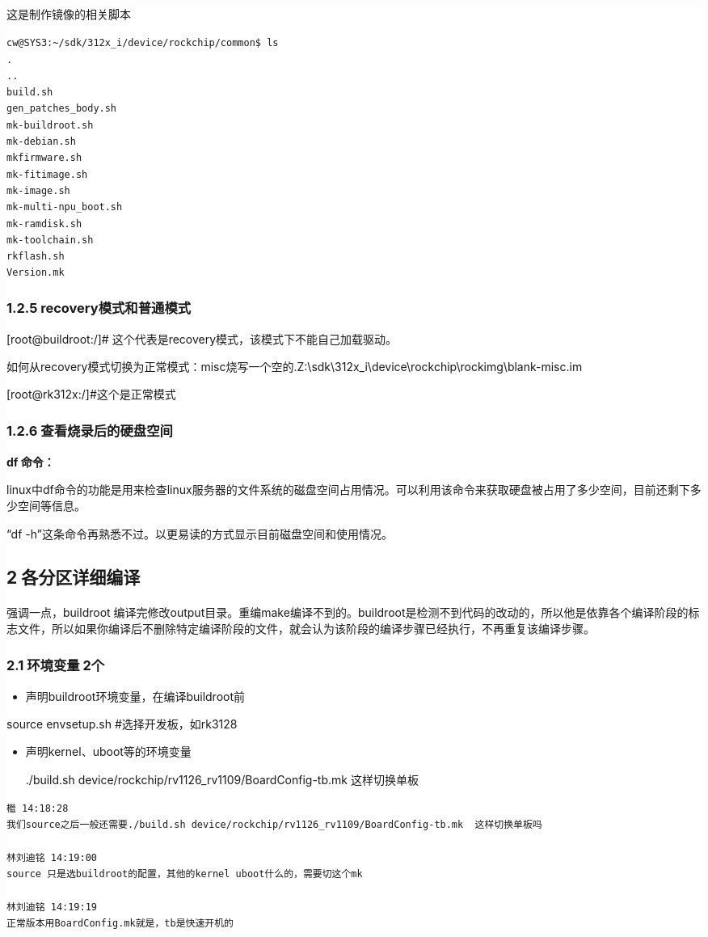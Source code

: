 ```shell
```

这是制作镜像的相关脚本

```
cw@SYS3:~/sdk/312x_i/device/rockchip/common$ ls 
.
..
build.sh
gen_patches_body.sh
mk-buildroot.sh
mk-debian.sh
mkfirmware.sh
mk-fitimage.sh
mk-image.sh
mk-multi-npu_boot.sh
mk-ramdisk.sh
mk-toolchain.sh
rkflash.sh
Version.mk
```
### 1.2.5  recovery模式和普通模式

[root@buildroot:/]# 这个代表是recovery模式，该模式下不能自己加载驱动。

如何从recovery模式切换为正常模式：misc烧写一个空的.Z:\sdk\312x_i\device\rockchip\rockimg\blank-misc.im

[root@rk312x:/]#这个是正常模式

### 1.2.6 查看烧录后的硬盘空间

**df 命令：**

linux中df命令的功能是用来检查linux服务器的文件系统的磁盘空间占用情况。可以利用该命令来获取硬盘被占用了多少空间，目前还剩下多少空间等信息。

“df -h”这条命令再熟悉不过。以更易读的方式显示目前磁盘空间和使用情况。

## 2 各分区详细编译

强调一点，buildroot 编译完修改output目录。重编make编译不到的。buildroot是检测不到代码的改动的，所以他是依靠各个编译阶段的标志文件，所以如果你编译后不删除特定编译阶段的文件，就会认为该阶段的编译步骤已经执行，不再重复该编译步骤。

### 2.1 环境变量 2个

- 声明buildroot环境变量，在编译buildroot前

source envsetup.sh  #选择开发板，如rk3128

- 声明kernel、uboot等的环境变量

  ./build.sh device/rockchip/rv1126_rv1109/BoardConfig-tb.mk  这样切换单板

```
檵 14:18:28
我们source之后一般还需要./build.sh device/rockchip/rv1126_rv1109/BoardConfig-tb.mk  这样切换单板吗

林刘迪铭 14:19:00
source 只是选buildroot的配置，其他的kernel uboot什么的，需要切这个mk

林刘迪铭 14:19:19
正常版本用BoardConfig.mk就是，tb是快速开机的 
```
